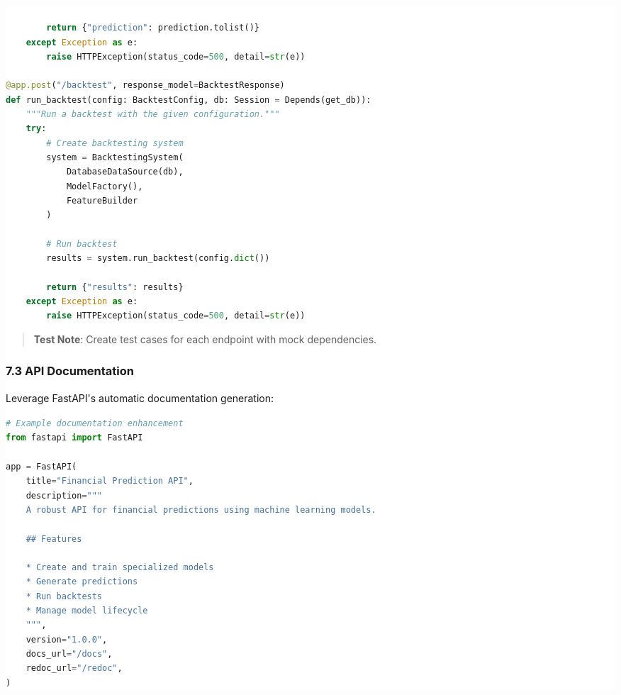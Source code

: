 ```python
        
        return {"prediction": prediction.tolist()}
    except Exception as e:
        raise HTTPException(status_code=500, detail=str(e))

@app.post("/backtest", response_model=BacktestResponse)
def run_backtest(config: BacktestConfig, db: Session = Depends(get_db)):
    """Run a backtest with the given configuration."""
    try:
        # Create backtesting system
        system = BacktestingSystem(
            DatabaseDataSource(db),
            ModelFactory(),
            FeatureBuilder
        )
        
        # Run backtest
        results = system.run_backtest(config.dict())
        
        return {"results": results}
    except Exception as e:
        raise HTTPException(status_code=500, detail=str(e))
```

> **Test Note**: Create test cases for each endpoint with mock dependencies.

### 7.3 API Documentation

Leverage FastAPI's automatic documentation generation:

```python
# Example documentation enhancement
from fastapi import FastAPI

app = FastAPI(
    title="Financial Prediction API",
    description="""
    A robust API for financial predictions using machine learning models.
    
    ## Features
    
    * Create and train specialized models
    * Generate predictions
    * Run backtests
    * Manage model lifecycle
    """,
    version="1.0.0",
    docs_url="/docs",
    redoc_url="/redoc",
)
```
